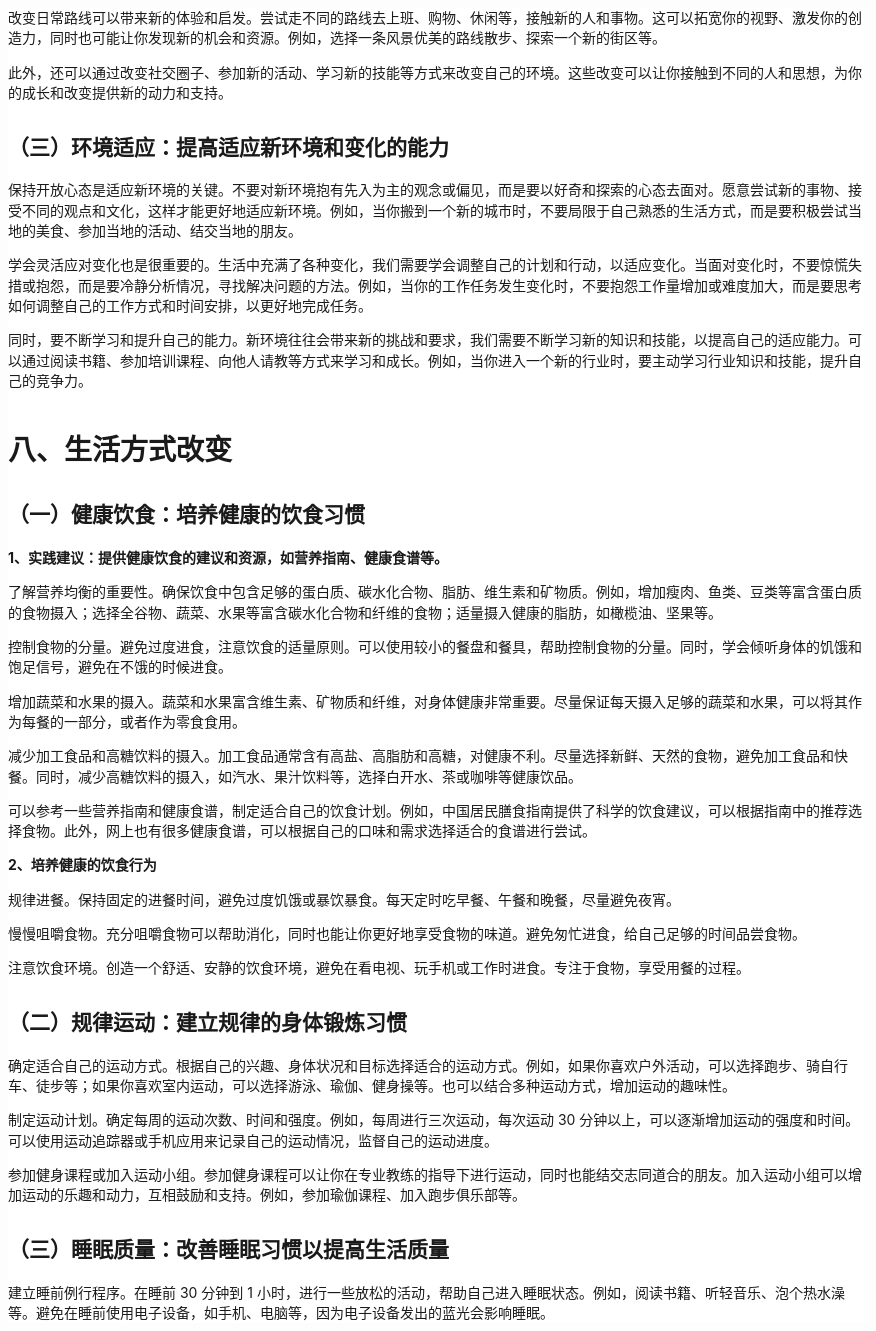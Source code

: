 改变日常路线可以带来新的体验和启发。尝试走不同的路线去上班、购物、休闲等，接触新的人和事物。这可以拓宽你的视野、激发你的创造力，同时也可能让你发现新的机会和资源。例如，选择一条风景优美的路线散步、探索一个新的街区等。

此外，还可以通过改变社交圈子、参加新的活动、学习新的技能等方式来改变自己的环境。这些改变可以让你接触到不同的人和思想，为你的成长和改变提供新的动力和支持。

## （三）环境适应：提高适应新环境和变化的能力

保持开放心态是适应新环境的关键。不要对新环境抱有先入为主的观念或偏见，而是要以好奇和探索的心态去面对。愿意尝试新的事物、接受不同的观点和文化，这样才能更好地适应新环境。例如，当你搬到一个新的城市时，不要局限于自己熟悉的生活方式，而是要积极尝试当地的美食、参加当地的活动、结交当地的朋友。

学会灵活应对变化也是很重要的。生活中充满了各种变化，我们需要学会调整自己的计划和行动，以适应变化。当面对变化时，不要惊慌失措或抱怨，而是要冷静分析情况，寻找解决问题的方法。例如，当你的工作任务发生变化时，不要抱怨工作量增加或难度加大，而是要思考如何调整自己的工作方式和时间安排，以更好地完成任务。

同时，要不断学习和提升自己的能力。新环境往往会带来新的挑战和要求，我们需要不断学习新的知识和技能，以提高自己的适应能力。可以通过阅读书籍、参加培训课程、向他人请教等方式来学习和成长。例如，当你进入一个新的行业时，要主动学习行业知识和技能，提升自己的竞争力。

# 八、生活方式改变

## （一）健康饮食：培养健康的饮食习惯

**1、实践建议：提供健康饮食的建议和资源，如营养指南、健康食谱等。** 

了解营养均衡的重要性。确保饮食中包含足够的蛋白质、碳水化合物、脂肪、维生素和矿物质。例如，增加瘦肉、鱼类、豆类等富含蛋白质的食物摄入；选择全谷物、蔬菜、水果等富含碳水化合物和纤维的食物；适量摄入健康的脂肪，如橄榄油、坚果等。

控制食物的分量。避免过度进食，注意饮食的适量原则。可以使用较小的餐盘和餐具，帮助控制食物的分量。同时，学会倾听身体的饥饿和饱足信号，避免在不饿的时候进食。

增加蔬菜和水果的摄入。蔬菜和水果富含维生素、矿物质和纤维，对身体健康非常重要。尽量保证每天摄入足够的蔬菜和水果，可以将其作为每餐的一部分，或者作为零食食用。

减少加工食品和高糖饮料的摄入。加工食品通常含有高盐、高脂肪和高糖，对健康不利。尽量选择新鲜、天然的食物，避免加工食品和快餐。同时，减少高糖饮料的摄入，如汽水、果汁饮料等，选择白开水、茶或咖啡等健康饮品。

可以参考一些营养指南和健康食谱，制定适合自己的饮食计划。例如，中国居民膳食指南提供了科学的饮食建议，可以根据指南中的推荐选择食物。此外，网上也有很多健康食谱，可以根据自己的口味和需求选择适合的食谱进行尝试。

**2、培养健康的饮食行为** 

规律进餐。保持固定的进餐时间，避免过度饥饿或暴饮暴食。每天定时吃早餐、午餐和晚餐，尽量避免夜宵。

慢慢咀嚼食物。充分咀嚼食物可以帮助消化，同时也能让你更好地享受食物的味道。避免匆忙进食，给自己足够的时间品尝食物。

注意饮食环境。创造一个舒适、安静的饮食环境，避免在看电视、玩手机或工作时进食。专注于食物，享受用餐的过程。

## （二）规律运动：建立规律的身体锻炼习惯

确定适合自己的运动方式。根据自己的兴趣、身体状况和目标选择适合的运动方式。例如，如果你喜欢户外活动，可以选择跑步、骑自行车、徒步等；如果你喜欢室内运动，可以选择游泳、瑜伽、健身操等。也可以结合多种运动方式，增加运动的趣味性。

制定运动计划。确定每周的运动次数、时间和强度。例如，每周进行三次运动，每次运动 30 分钟以上，可以逐渐增加运动的强度和时间。可以使用运动追踪器或手机应用来记录自己的运动情况，监督自己的运动进度。

参加健身课程或加入运动小组。参加健身课程可以让你在专业教练的指导下进行运动，同时也能结交志同道合的朋友。加入运动小组可以增加运动的乐趣和动力，互相鼓励和支持。例如，参加瑜伽课程、加入跑步俱乐部等。

## （三）睡眠质量：改善睡眠习惯以提高生活质量

建立睡前例行程序。在睡前 30 分钟到 1 小时，进行一些放松的活动，帮助自己进入睡眠状态。例如，阅读书籍、听轻音乐、泡个热水澡等。避免在睡前使用电子设备，如手机、电脑等，因为电子设备发出的蓝光会影响睡眠。

